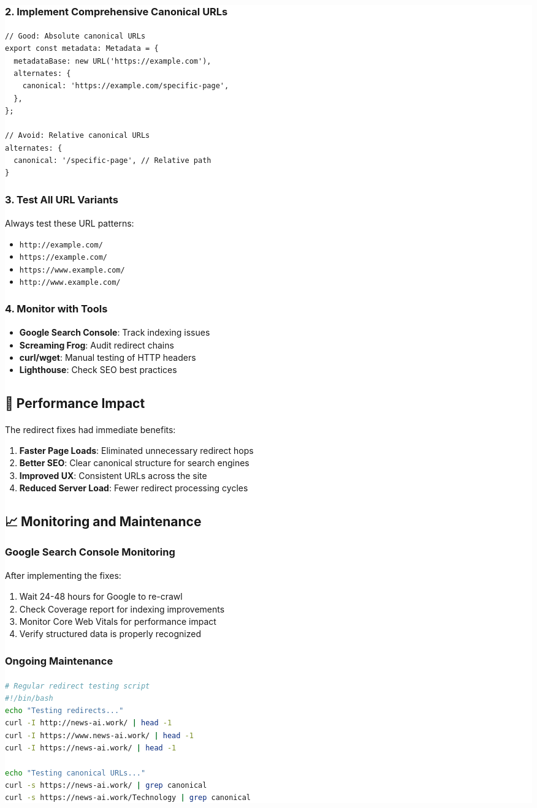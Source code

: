 ### 2. Implement Comprehensive Canonical URLs
```tsx
// Good: Absolute canonical URLs
export const metadata: Metadata = {
  metadataBase: new URL('https://example.com'),
  alternates: {
    canonical: 'https://example.com/specific-page',
  },
};

// Avoid: Relative canonical URLs
alternates: {
  canonical: '/specific-page', // Relative path
}
```

### 3. Test All URL Variants
Always test these URL patterns:
- `http://example.com/`
- `https://example.com/`
- `https://www.example.com/`
- `http://www.example.com/`

### 4. Monitor with Tools
- **Google Search Console**: Track indexing issues
- **Screaming Frog**: Audit redirect chains
- **curl/wget**: Manual testing of HTTP headers
- **Lighthouse**: Check SEO best practices

## 🚀 Performance Impact

The redirect fixes had immediate benefits:

1. **Faster Page Loads**: Eliminated unnecessary redirect hops
2. **Better SEO**: Clear canonical structure for search engines
3. **Improved UX**: Consistent URLs across the site
4. **Reduced Server Load**: Fewer redirect processing cycles

## 📈 Monitoring and Maintenance

### Google Search Console Monitoring
After implementing the fixes:
1. Wait 24-48 hours for Google to re-crawl
2. Check Coverage report for indexing improvements
3. Monitor Core Web Vitals for performance impact
4. Verify structured data is properly recognized

### Ongoing Maintenance
```bash
# Regular redirect testing script
#!/bin/bash
echo "Testing redirects..."
curl -I http://news-ai.work/ | head -1
curl -I https://www.news-ai.work/ | head -1
curl -I https://news-ai.work/ | head -1

echo "Testing canonical URLs..."
curl -s https://news-ai.work/ | grep canonical
curl -s https://news-ai.work/Technology | grep canonical
```
